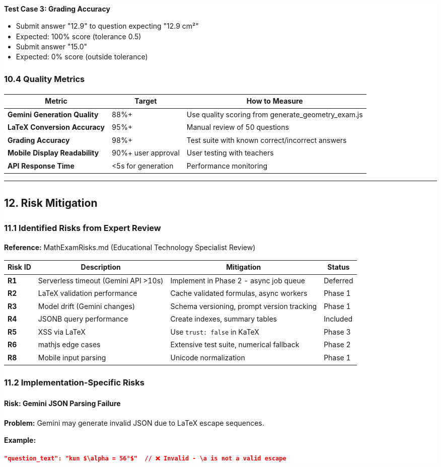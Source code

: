 **Test Case 3: Grading Accuracy**
- Submit answer "12.9" to question expecting "12.9 cm²"
- Expected: 100% score (tolerance 0.5)
- Submit answer "15.0"
- Expected: 0% score (outside tolerance)

### 10.4 Quality Metrics

| Metric | Target | How to Measure |
|--------|--------|----------------|
| **Gemini Generation Quality** | 88%+ | Use quality scoring from generate_geometry_exam.js |
| **LaTeX Conversion Accuracy** | 95%+ | Manual review of 50 questions |
| **Grading Accuracy** | 98%+ | Test suite with known correct/incorrect answers |
| **Mobile Display Readability** | 90%+ user approval | User testing with teachers |
| **API Response Time** | <5s for generation | Performance monitoring |

---

## 12. Risk Mitigation

### 11.1 Identified Risks from Expert Review

**Reference:** MathExamRisks.md (Educational Technology Specialist Review)

| Risk ID | Description | Mitigation | Status |
|---------|-------------|------------|--------|
| **R1** | Serverless timeout (Gemini API >10s) | Implement in Phase 2 - async job queue | Deferred |
| **R2** | LaTeX validation performance | Cache validated formulas, async workers | Phase 1 |
| **R3** | Model drift (Gemini changes) | Schema versioning, prompt version tracking | Phase 1 |
| **R4** | JSONB query performance | Create indexes, summary tables | Included |
| **R5** | XSS via LaTeX | Use `trust: false` in KaTeX | Phase 3 |
| **R6** | mathjs edge cases | Extensive test suite, numerical fallback | Phase 2 |
| **R8** | Mobile input parsing | Unicode normalization | Phase 1 |

### 11.2 Implementation-Specific Risks

#### Risk: Gemini JSON Parsing Failure

**Problem:** Gemini may generate invalid JSON due to LaTeX escape sequences.

**Example:**
```json
"question_text": "kun $\alpha = 56°$"  // ❌ Invalid - \a is not a valid escape
```
